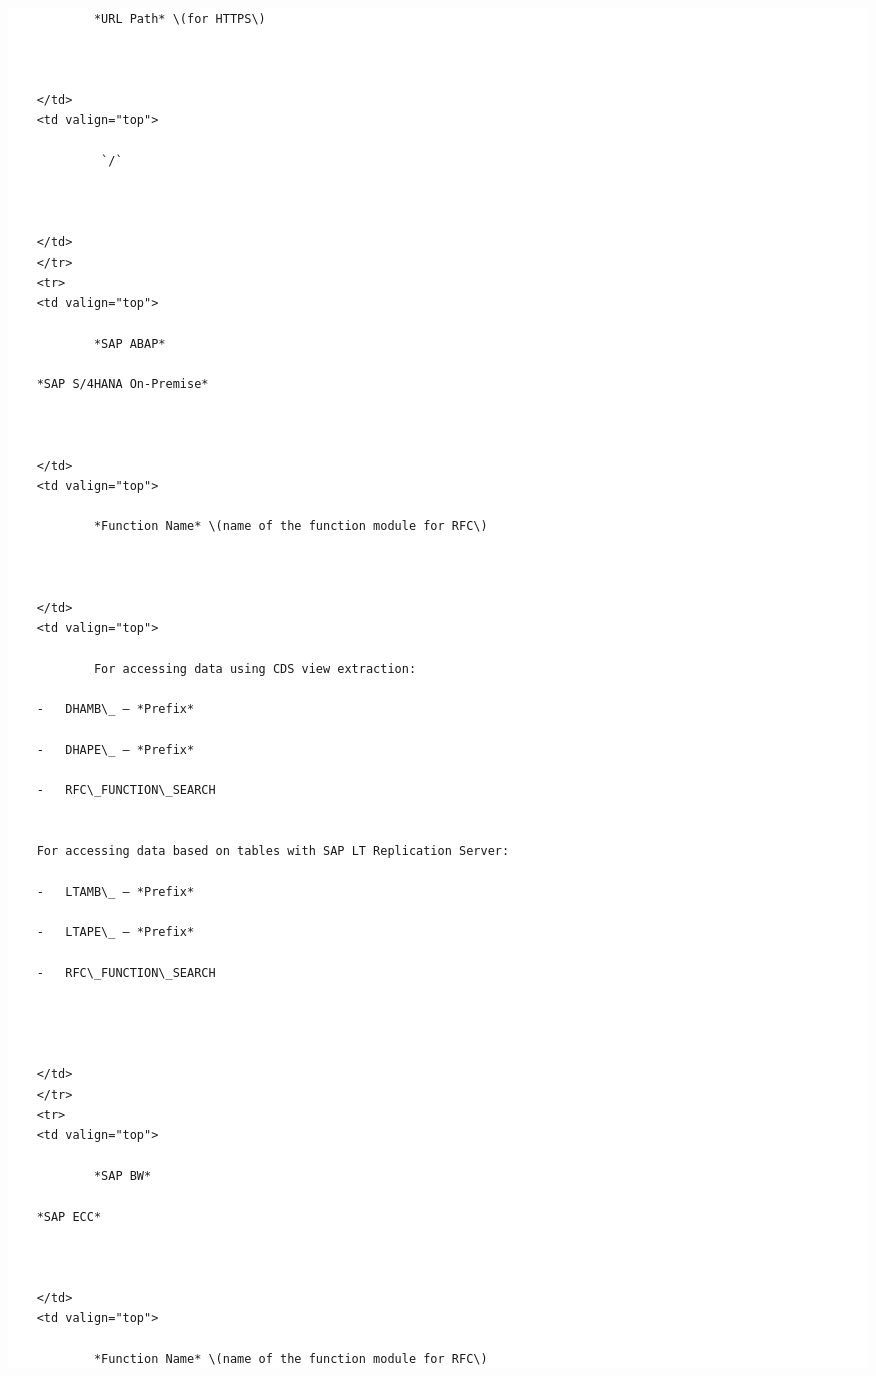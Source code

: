                 *URL Path* \(for HTTPS\)


        
        </td>
        <td valign="top">
        
                 `/` 


        
        </td>
        </tr>
        <tr>
        <td valign="top">
        
                *SAP ABAP*

        *SAP S/4HANA On-Premise* 


        
        </td>
        <td valign="top">
        
                *Function Name* \(name of the function module for RFC\)


        
        </td>
        <td valign="top">
        
                For accessing data using CDS view extraction:

        -   DHAMB\_ – *Prefix*

        -   DHAPE\_ – *Prefix*

        -   RFC\_FUNCTION\_SEARCH


        For accessing data based on tables with SAP LT Replication Server:

        -   LTAMB\_ – *Prefix*

        -   LTAPE\_ – *Prefix*

        -   RFC\_FUNCTION\_SEARCH



        
        </td>
        </tr>
        <tr>
        <td valign="top">
        
                *SAP BW*

        *SAP ECC*


        
        </td>
        <td valign="top">
        
                *Function Name* \(name of the function module for RFC\)
